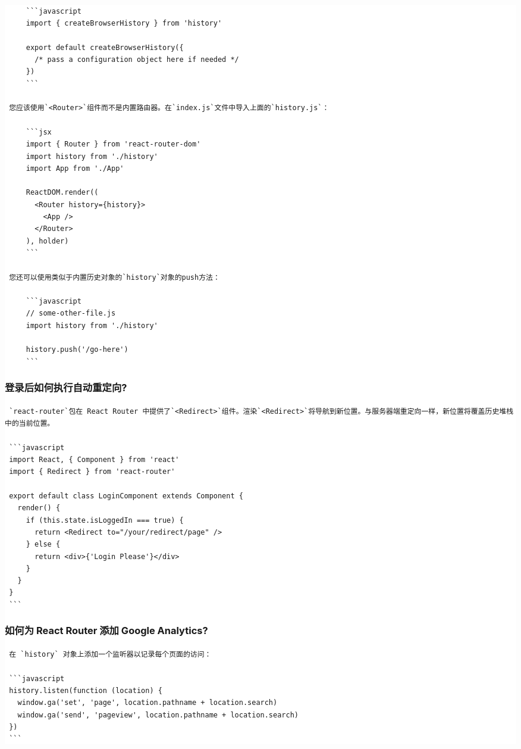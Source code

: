          ```javascript
         import { createBrowserHistory } from 'history'

         export default createBrowserHistory({
           /* pass a configuration object here if needed */
         })
         ```

     您应该使用`<Router>`组件而不是内置路由器。在`index.js`文件中导入上面的`history.js`：

         ```jsx
         import { Router } from 'react-router-dom'
         import history from './history'
         import App from './App'

         ReactDOM.render((
           <Router history={history}>
             <App />
           </Router>
         ), holder)
         ```

     您还可以使用类似于内置历史对象的`history`对象的push方法：

         ```javascript
         // some-other-file.js
         import history from './history'

         history.push('/go-here')
         ```

### 登录后如何执行自动重定向?

     `react-router`包在 React Router 中提供了`<Redirect>`组件。渲染`<Redirect>`将导航到新位置。与服务器端重定向一样，新位置将覆盖历史堆栈中的当前位置。

     ```javascript
     import React, { Component } from 'react'
     import { Redirect } from 'react-router'

     export default class LoginComponent extends Component {
       render() {
         if (this.state.isLoggedIn === true) {
           return <Redirect to="/your/redirect/page" />
         } else {
           return <div>{'Login Please'}</div>
         }
       }
     }
     ```

### 如何为 React Router 添加 Google Analytics?

     在 `history` 对象上添加一个监听器以记录每个页面的访问：

     ```javascript
     history.listen(function (location) {
       window.ga('set', 'page', location.pathname + location.search)
       window.ga('send', 'pageview', location.pathname + location.search)
     })
     ```
